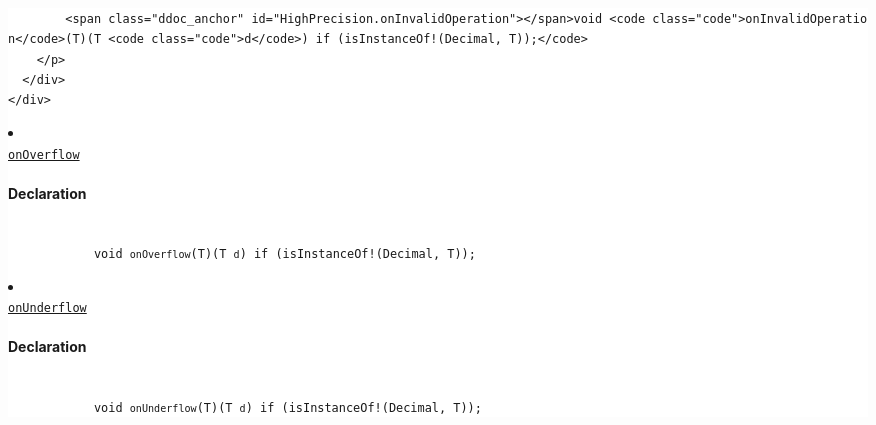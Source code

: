             <span class="ddoc_anchor" id="HighPrecision.onInvalidOperation"></span>void <code class="code">onInvalidOperation</code>(T)(T <code class="code">d</code>) if (isInstanceOf!(Decimal, T));</code>
        </p>
      </div>
    </div>
  </section>
</div>
<div class="ddoc_decl">
  

</div>

</li><li class="ddoc_member">
  <div class="ddoc_member_header">
  <div class="ddoc_header_anchor">
  <a href="#HighPrecision.onOverflow" id="HighPrecision.onOverflow"><code class="code">onOverflow</code></a>
</div>
</div><div class="ddoc_decl">
  <section class="section">
    <div class="declaration">
      <h4>Declaration</h4>
      <div class="dlang">
        <p class="para">
          <code class="code">
            <span class="ddoc_anchor" id="HighPrecision.onOverflow"></span>void <code class="code">onOverflow</code>(T)(T <code class="code">d</code>) if (isInstanceOf!(Decimal, T));</code>
        </p>
      </div>
    </div>
  </section>
</div>
<div class="ddoc_decl">
  

</div>

</li><li class="ddoc_member">
  <div class="ddoc_member_header">
  <div class="ddoc_header_anchor">
  <a href="#HighPrecision.onUnderflow" id="HighPrecision.onUnderflow"><code class="code">onUnderflow</code></a>
</div>
</div><div class="ddoc_decl">
  <section class="section">
    <div class="declaration">
      <h4>Declaration</h4>
      <div class="dlang">
        <p class="para">
          <code class="code">
            <span class="ddoc_anchor" id="HighPrecision.onUnderflow"></span>void <code class="code">onUnderflow</code>(T)(T <code class="code">d</code>) if (isInstanceOf!(Decimal, T));</code>
        </p>
      </div>
    </div>
  </section>
</div>
<div class="ddoc_decl">
  